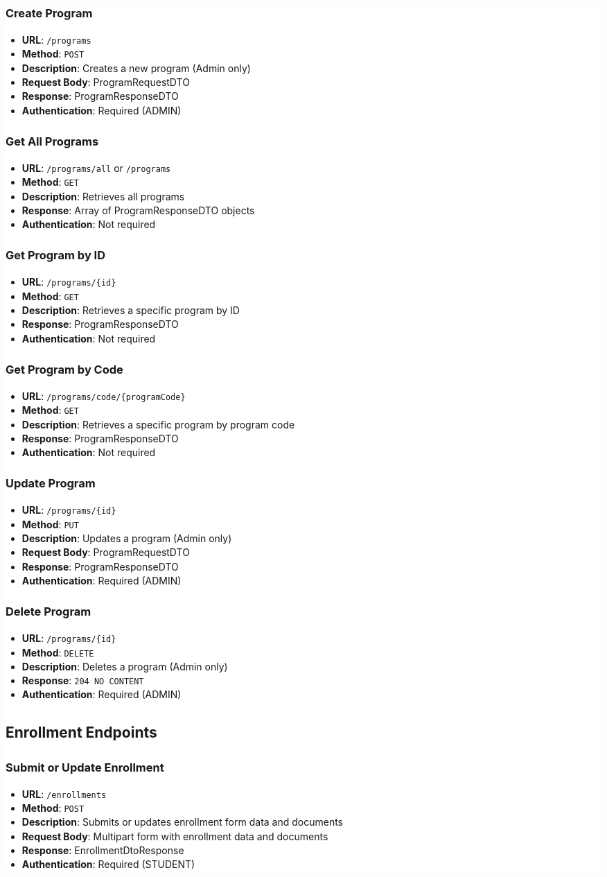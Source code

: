### Create Program
- **URL**: `/programs`
- **Method**: `POST`
- **Description**: Creates a new program (Admin only)
- **Request Body**: ProgramRequestDTO
- **Response**: ProgramResponseDTO
- **Authentication**: Required (ADMIN)

### Get All Programs
- **URL**: `/programs/all` or `/programs`
- **Method**: `GET`
- **Description**: Retrieves all programs
- **Response**: Array of ProgramResponseDTO objects
- **Authentication**: Not required

### Get Program by ID
- **URL**: `/programs/{id}`
- **Method**: `GET`
- **Description**: Retrieves a specific program by ID
- **Response**: ProgramResponseDTO
- **Authentication**: Not required

### Get Program by Code
- **URL**: `/programs/code/{programCode}`
- **Method**: `GET`
- **Description**: Retrieves a specific program by program code
- **Response**: ProgramResponseDTO
- **Authentication**: Not required

### Update Program
- **URL**: `/programs/{id}`
- **Method**: `PUT`
- **Description**: Updates a program (Admin only)
- **Request Body**: ProgramRequestDTO
- **Response**: ProgramResponseDTO
- **Authentication**: Required (ADMIN)

### Delete Program
- **URL**: `/programs/{id}`
- **Method**: `DELETE`
- **Description**: Deletes a program (Admin only)
- **Response**: `204 NO CONTENT`
- **Authentication**: Required (ADMIN)

## Enrollment Endpoints

### Submit or Update Enrollment
- **URL**: `/enrollments`
- **Method**: `POST`
- **Description**: Submits or updates enrollment form data and documents
- **Request Body**: Multipart form with enrollment data and documents
- **Response**: EnrollmentDtoResponse
- **Authentication**: Required (STUDENT)
